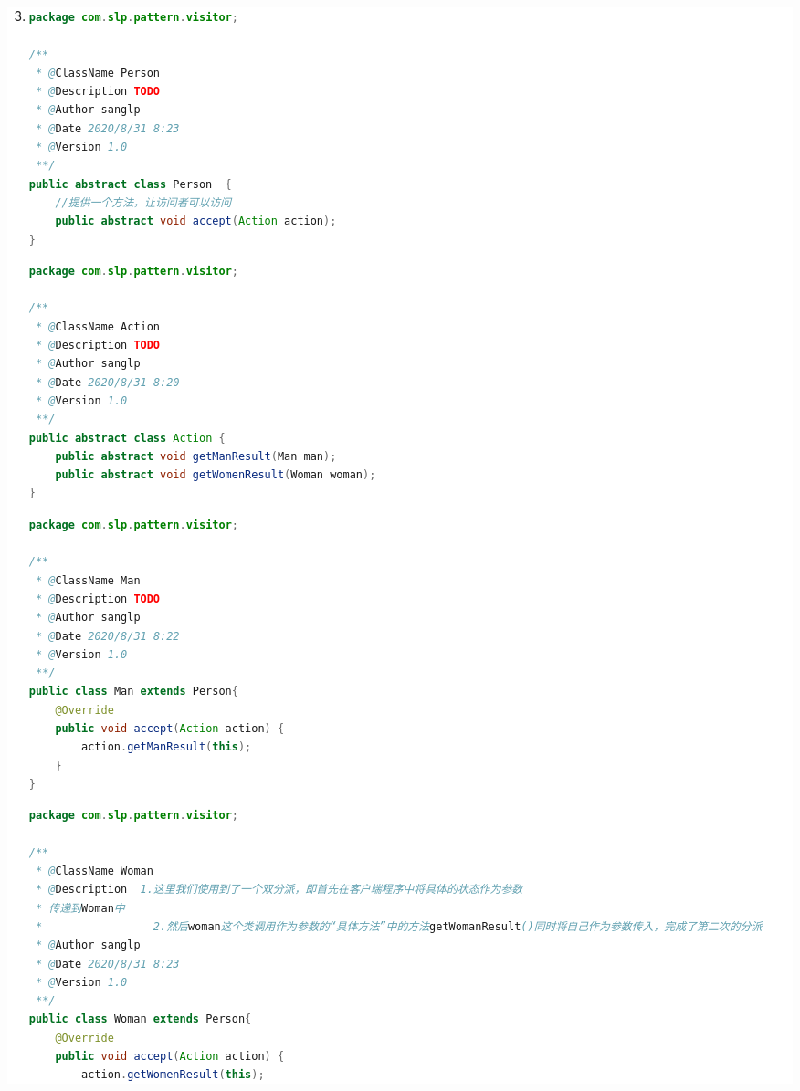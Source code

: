 3. ```java
   package com.slp.pattern.visitor;
   
   /**
    * @ClassName Person
    * @Description TODO
    * @Author sanglp
    * @Date 2020/8/31 8:23
    * @Version 1.0
    **/
   public abstract class Person  {
       //提供一个方法，让访问者可以访问
       public abstract void accept(Action action);
   }
   ```

   ```java
   package com.slp.pattern.visitor;
   
   /**
    * @ClassName Action
    * @Description TODO
    * @Author sanglp
    * @Date 2020/8/31 8:20
    * @Version 1.0
    **/
   public abstract class Action {
       public abstract void getManResult(Man man);
       public abstract void getWomenResult(Woman woman);
   }
   ```

   ```java
   package com.slp.pattern.visitor;
   
   /**
    * @ClassName Man
    * @Description TODO
    * @Author sanglp
    * @Date 2020/8/31 8:22
    * @Version 1.0
    **/
   public class Man extends Person{
       @Override
       public void accept(Action action) {
           action.getManResult(this);
       }
   }
   ```

   ```java
   package com.slp.pattern.visitor;
   
   /**
    * @ClassName Woman
    * @Description  1.这里我们使用到了一个双分派，即首先在客户端程序中将具体的状态作为参数
    * 传递到Woman中
    *                 2.然后woman这个类调用作为参数的“具体方法”中的方法getWomanResult()同时将自己作为参数传入，完成了第二次的分派
    * @Author sanglp
    * @Date 2020/8/31 8:23
    * @Version 1.0
    **/
   public class Woman extends Person{
       @Override
       public void accept(Action action) {
           action.getWomenResult(this);
   ```